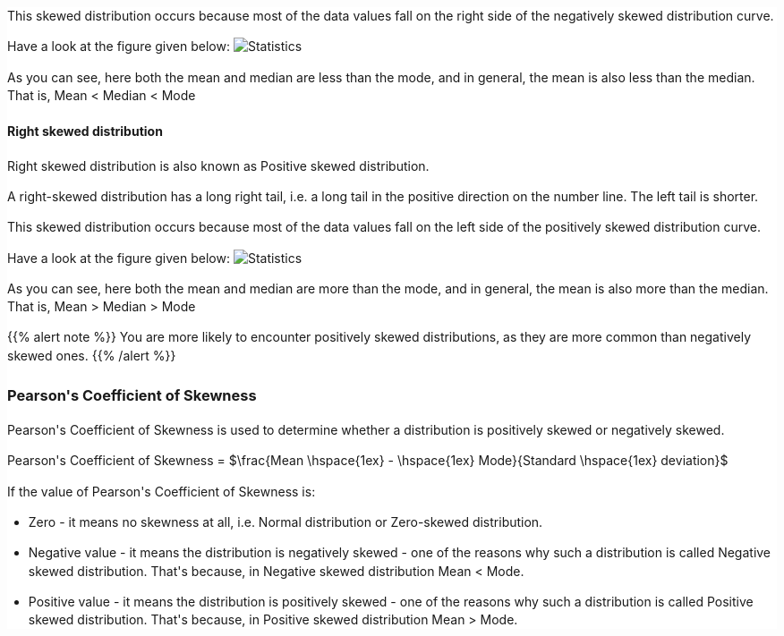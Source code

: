 This skewed distribution occurs because most of the data values fall on the right side of the negatively skewed distribution curve.

Have a look at the figure given below:
<img src="../../../media/statistics/statistics-6.png" alt="Statistics" style="width:90%;height:90%;">

As you can see, here both the mean and median are less than the mode, and in general, the mean is also  less than the median. That is, Mean < Median < Mode

#### Right skewed distribution

Right skewed distribution is also known as Positive skewed distribution. 

A right-skewed distribution has a long right tail, i.e. a long tail in the positive direction on the number line. The left tail is shorter. 

This skewed distribution occurs because most of the data values fall on the left side of the positively skewed distribution curve.

Have a look at the figure given below:
<img src="../../../media/statistics/statistics-7.png" alt="Statistics" style="width:90%;height:90%;">

As you can see, here both the mean and median are more than the mode, and in general, the mean is also  more than the median. That is, Mean > Median > Mode

{{% alert note %}}
You are more likely to encounter positively skewed distributions, as they are more common than negatively skewed ones.
{{% /alert %}}

### Pearson's Coefficient of Skewness 

Pearson's Coefficient of Skewness is used to determine whether a distribution is positively skewed or negatively skewed. 

Pearson's Coefficient of Skewness = $\frac{Mean \hspace{1ex} - \hspace{1ex} Mode}{Standard \hspace{1ex} deviation}$

If the value of Pearson's Coefficient of Skewness is:

* Zero - it means no skewness at all, i.e. Normal distribution or Zero-skewed distribution.

* Negative value - it means the distribution is negatively skewed - one of the reasons why such a distribution is called Negative skewed distribution. That's because, in Negative skewed distribution Mean < Mode. 

* Positive value - it means the distribution is positively skewed - one of the reasons why such a distribution is called Positive skewed distribution. That's because, in Positive skewed distribution Mean > Mode.

